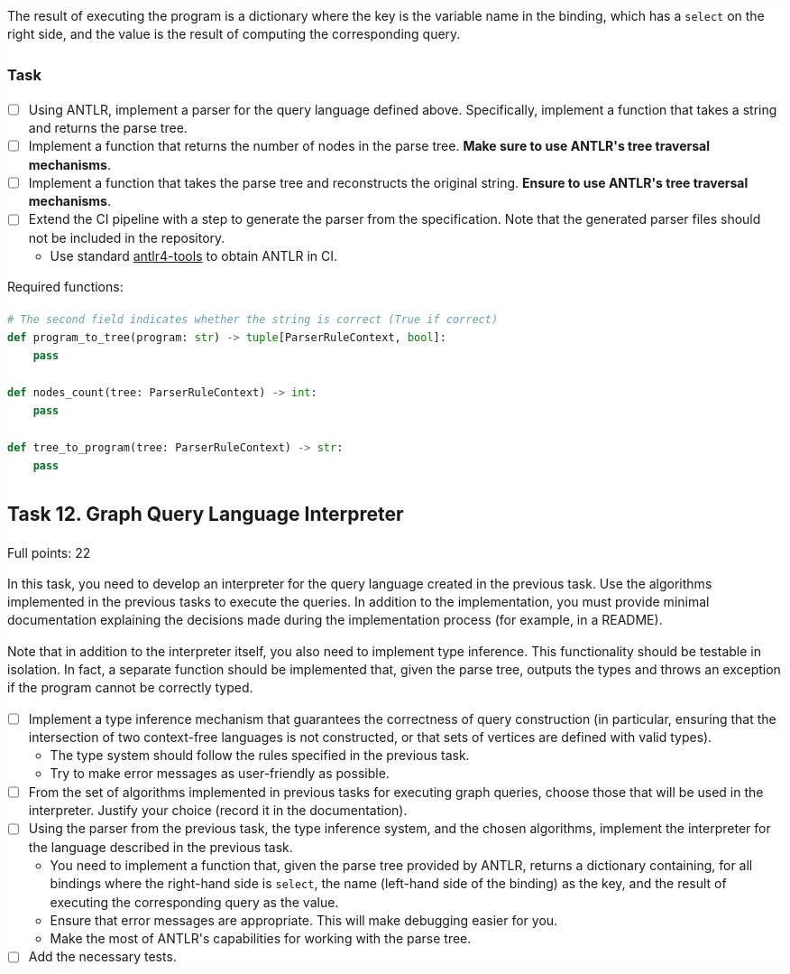 The result of executing the program is a dictionary where the key is the variable name in the binding, which has a `select` on the right side, and the value is the result of computing the corresponding query.

### Task
- [ ] Using ANTLR, implement a parser for the query language defined above.
Specifically, implement a function that takes a string and returns the parse tree.
- [ ] Implement a function that returns the number of nodes in the parse tree.
**Make sure to use ANTLR's tree traversal mechanisms**.
- [ ] Implement a function that takes the parse tree and reconstructs the original string.
**Ensure to use ANTLR's tree traversal mechanisms**.
- [ ] Extend the CI pipeline with a step to generate the parser from the specification. Note that the generated parser files should not be included in the repository.
  - Use standard [antlr4-tools](https://github.com/antlr/antlr4-tools) to obtain ANTLR in CI.

Required functions:
```python
# The second field indicates whether the string is correct (True if correct)
def program_to_tree(program: str) -> tuple[ParserRuleContext, bool]:
    pass

def nodes_count(tree: ParserRuleContext) -> int:
    pass

def tree_to_program(tree: ParserRuleContext) -> str:
    pass
```
## Task 12. Graph Query Language Interpreter

Full points: 22

In this task, you need to develop an interpreter for the query language created in the previous task.
Use the algorithms implemented in the previous tasks to execute the queries.
In addition to the implementation, you must provide minimal documentation explaining the decisions made during the implementation process (for example, in a README).

Note that in addition to the interpreter itself, you also need to implement type inference.
This functionality should be testable in isolation.
In fact, a separate function should be implemented that, given the parse tree, outputs the types and throws an exception if the program cannot be correctly typed.

- [ ] Implement a type inference mechanism that guarantees the correctness of query construction (in particular, ensuring that the intersection of two context-free languages is not constructed, or that sets of vertices are defined with valid types).
   - The type system should follow the rules specified in the previous task.
   - Try to make error messages as user-friendly as possible.
- [ ] From the set of algorithms implemented in previous tasks for executing graph queries, choose those that will be used in the interpreter.
Justify your choice (record it in the documentation).
- [ ] Using the parser from the previous task, the type inference system, and the chosen algorithms, implement the interpreter for the language described in the previous task.
   - You need to implement a function that, given the parse tree provided by ANTLR, returns a dictionary containing, for all bindings where the right-hand side is `select`, the name (left-hand side of the binding) as the key, and the result of executing the corresponding query as the value.
   - Ensure that error messages are appropriate.
   This will make debugging easier for you.
   - Make the most of ANTLR's capabilities for working with the parse tree.
- [ ] Add the necessary tests.

